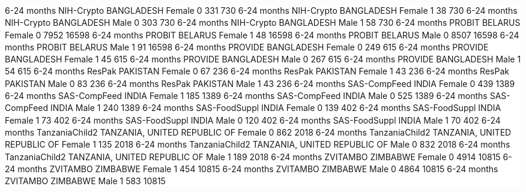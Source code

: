 6-24 months   NIH-Crypto       BANGLADESH                     Female              0      331     730
6-24 months   NIH-Crypto       BANGLADESH                     Female              1       38     730
6-24 months   NIH-Crypto       BANGLADESH                     Male                0      303     730
6-24 months   NIH-Crypto       BANGLADESH                     Male                1       58     730
6-24 months   PROBIT           BELARUS                        Female              0     7952   16598
6-24 months   PROBIT           BELARUS                        Female              1       48   16598
6-24 months   PROBIT           BELARUS                        Male                0     8507   16598
6-24 months   PROBIT           BELARUS                        Male                1       91   16598
6-24 months   PROVIDE          BANGLADESH                     Female              0      249     615
6-24 months   PROVIDE          BANGLADESH                     Female              1       45     615
6-24 months   PROVIDE          BANGLADESH                     Male                0      267     615
6-24 months   PROVIDE          BANGLADESH                     Male                1       54     615
6-24 months   ResPak           PAKISTAN                       Female              0       67     236
6-24 months   ResPak           PAKISTAN                       Female              1       43     236
6-24 months   ResPak           PAKISTAN                       Male                0       83     236
6-24 months   ResPak           PAKISTAN                       Male                1       43     236
6-24 months   SAS-CompFeed     INDIA                          Female              0      439    1389
6-24 months   SAS-CompFeed     INDIA                          Female              1      185    1389
6-24 months   SAS-CompFeed     INDIA                          Male                0      525    1389
6-24 months   SAS-CompFeed     INDIA                          Male                1      240    1389
6-24 months   SAS-FoodSuppl    INDIA                          Female              0      139     402
6-24 months   SAS-FoodSuppl    INDIA                          Female              1       73     402
6-24 months   SAS-FoodSuppl    INDIA                          Male                0      120     402
6-24 months   SAS-FoodSuppl    INDIA                          Male                1       70     402
6-24 months   TanzaniaChild2   TANZANIA, UNITED REPUBLIC OF   Female              0      862    2018
6-24 months   TanzaniaChild2   TANZANIA, UNITED REPUBLIC OF   Female              1      135    2018
6-24 months   TanzaniaChild2   TANZANIA, UNITED REPUBLIC OF   Male                0      832    2018
6-24 months   TanzaniaChild2   TANZANIA, UNITED REPUBLIC OF   Male                1      189    2018
6-24 months   ZVITAMBO         ZIMBABWE                       Female              0     4914   10815
6-24 months   ZVITAMBO         ZIMBABWE                       Female              1      454   10815
6-24 months   ZVITAMBO         ZIMBABWE                       Male                0     4864   10815
6-24 months   ZVITAMBO         ZIMBABWE                       Male                1      583   10815